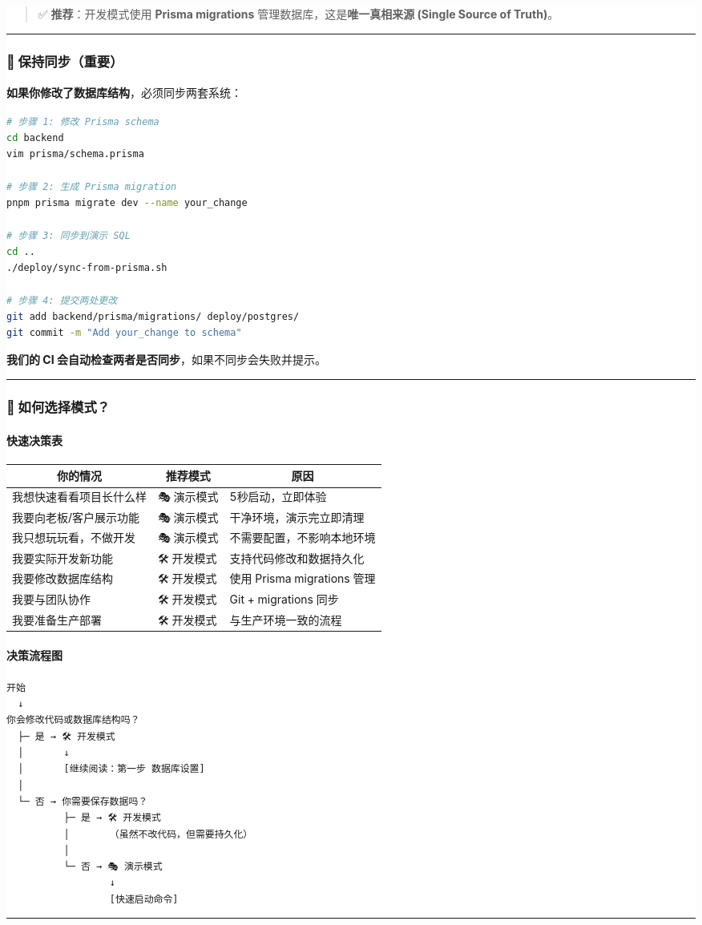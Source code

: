 > ✅ **推荐**：开发模式使用 **Prisma migrations** 管理数据库，这是**唯一真相来源 (Single Source of Truth)**。

---

### 🔄 保持同步（重要）

**如果你修改了数据库结构**，必须同步两套系统：

```bash
# 步骤 1: 修改 Prisma schema
cd backend
vim prisma/schema.prisma

# 步骤 2: 生成 Prisma migration
pnpm prisma migrate dev --name your_change

# 步骤 3: 同步到演示 SQL
cd ..
./deploy/sync-from-prisma.sh

# 步骤 4: 提交两处更改
git add backend/prisma/migrations/ deploy/postgres/
git commit -m "Add your_change to schema"
```

**我们的 CI 会自动检查两者是否同步**，如果不同步会失败并提示。

---

### 🤔 如何选择模式？

#### 快速决策表

| 你的情况 | 推荐模式 | 原因 |
|---------|--------|------|
| 我想快速看看项目长什么样 | 🎭 演示模式 | 5秒启动，立即体验 |
| 我要向老板/客户展示功能 | 🎭 演示模式 | 干净环境，演示完立即清理 |
| 我只想玩玩看，不做开发 | 🎭 演示模式 | 不需要配置，不影响本地环境 |
| 我要实际开发新功能 | 🛠️ 开发模式 | 支持代码修改和数据持久化 |
| 我要修改数据库结构 | 🛠️ 开发模式 | 使用 Prisma migrations 管理 |
| 我要与团队协作 | 🛠️ 开发模式 | Git + migrations 同步 |
| 我要准备生产部署 | 🛠️ 开发模式 | 与生产环境一致的流程 |

#### 决策流程图

```
开始
  ↓
你会修改代码或数据库结构吗？
  ├─ 是 → 🛠️ 开发模式
  │       ↓
  │       [继续阅读：第一步 数据库设置]
  │
  └─ 否 → 你需要保存数据吗？
          ├─ 是 → 🛠️ 开发模式
          │       （虽然不改代码，但需要持久化）
          │
          └─ 否 → 🎭 演示模式
                  ↓
                  [快速启动命令]
```

---